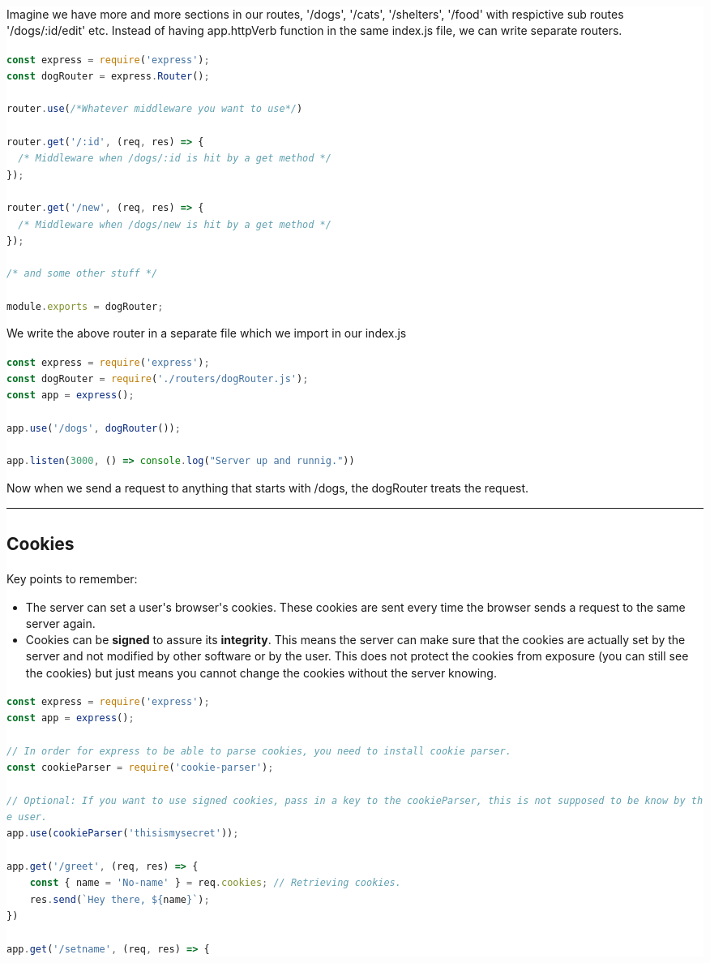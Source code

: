 Imagine we have more and more sections in our routes, '/dogs', '/cats', '/shelters', '/food' with respictive sub routes '/dogs/:id/edit' etc. Instead of having app.httpVerb function in the same index.js file, we can write separate routers.

```javascript
const express = require('express');
const dogRouter = express.Router();

router.use(/*Whatever middleware you want to use*/)

router.get('/:id', (req, res) => {
  /* Middleware when /dogs/:id is hit by a get method */
});

router.get('/new', (req, res) => {
  /* Middleware when /dogs/new is hit by a get method */
});

/* and some other stuff */

module.exports = dogRouter;
```

We write the above router in a separate file which we import in our index.js

```javascript
const express = require('express');
const dogRouter = require('./routers/dogRouter.js');
const app = express();

app.use('/dogs', dogRouter());

app.listen(3000, () => console.log("Server up and runnig."))
```

Now when we send a request to anything that starts with /dogs, the dogRouter treats the request.

---

## Cookies

Key points to remember:

- The server can set a user's browser's cookies. These cookies are sent every time the browser sends a request to the same server again.
- Cookies can be **signed** to assure its **integrity**. This means the server can make sure that the cookies are actually set by the server and not modified by other software or by the user. This does not protect the cookies from exposure (you can still see the cookies) but just means you cannot change the cookies without the server knowing.

```javascript
const express = require('express');
const app = express();

// In order for express to be able to parse cookies, you need to install cookie parser.
const cookieParser = require('cookie-parser');

// Optional: If you want to use signed cookies, pass in a key to the cookieParser, this is not supposed to be know by the user.
app.use(cookieParser('thisismysecret'));

app.get('/greet', (req, res) => {
    const { name = 'No-name' } = req.cookies; // Retrieving cookies.
    res.send(`Hey there, ${name}`);
})

app.get('/setname', (req, res) => {
```